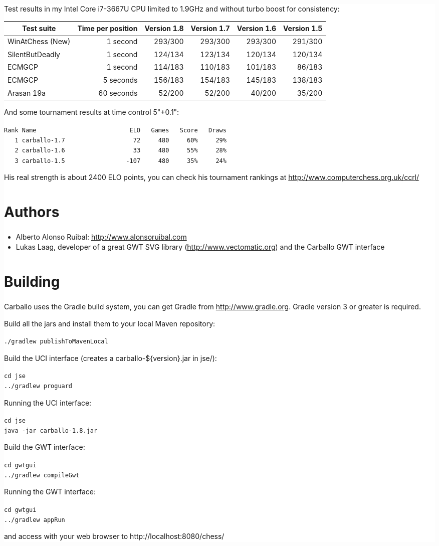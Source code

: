 Test results in my Intel Core i7-3667U CPU limited to 1.9GHz and without turbo boost for consistency:

| Test suite       | Time per position | Version 1.8 | Version 1.7 | Version 1.6 | Version 1.5 |
| ---------------- | -----------------:| -----------:| -----------:| -----------:| -----------:|
| WinAtChess (New) |          1 second |     293/300 |     293/300 |     293/300 |     291/300 |
| SilentButDeadly  |          1 second |     124/134 |     123/134 |     120/134 |     120/134 |
| ECMGCP           |          1 second |     114/183 |     110/183 |     101/183 |      86/183 |
| ECMGCP           |         5 seconds |     156/183 |     154/183 |     145/183 |     138/183 |
| Arasan 19a       |        60 seconds |      52/200 |      52/200 |      40/200 |      35/200 |

And some tournament results at time control 5"+0.1":

```
Rank Name                          ELO   Games   Score   Draws
   1 carballo-1.7                   72     480     60%     29%
   2 carballo-1.6                   33     480     55%     28%
   3 carballo-1.5                 -107     480     35%     24%
```

His real strength is about 2400 ELO points, you can check his tournament rankings at http://www.computerchess.org.uk/ccrl/

Authors
=======

* Alberto Alonso Ruibal: http://www.alonsoruibal.com
* Lukas Laag, developer of a great GWT SVG library (http://www.vectomatic.org) and the Carballo GWT interface

Building
========

Carballo uses the Gradle build system, you can get Gradle from http://www.gradle.org.
Gradle version 3 or greater is required.

Build all the jars and install them to your local Maven repository:
```
./gradlew publishToMavenLocal
```
Build the UCI interface (creates a carballo-${version}.jar in jse/):
```
cd jse
../gradlew proguard
```
Running the UCI interface:
```
cd jse
java -jar carballo-1.8.jar
```
Build the GWT interface:
```
cd gwtgui
../gradlew compileGwt
```
Running the GWT interface:
```
cd gwtgui
../gradlew appRun
```
and access with your web browser to http://localhost:8080/chess/
